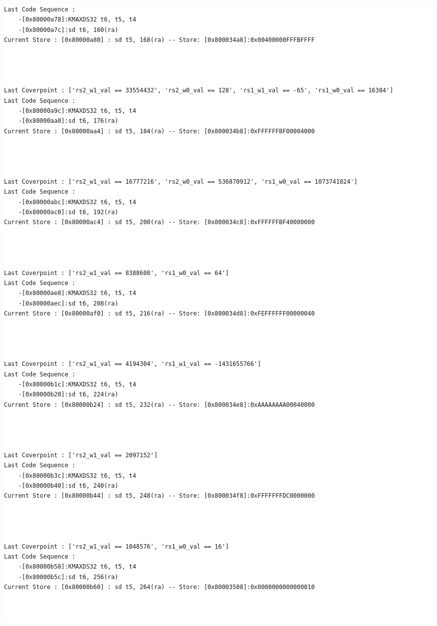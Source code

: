 ```
Last Code Sequence : 
	-[0x80000a78]:KMAXDS32 t6, t5, t4
	-[0x80000a7c]:sd t6, 160(ra)
Current Store : [0x80000a80] : sd t5, 168(ra) -- Store: [0x800034a8]:0x00400000FFFBFFFF




Last Coverpoint : ['rs2_w1_val == 33554432', 'rs2_w0_val == 128', 'rs1_w1_val == -65', 'rs1_w0_val == 16384']
Last Code Sequence : 
	-[0x80000a9c]:KMAXDS32 t6, t5, t4
	-[0x80000aa0]:sd t6, 176(ra)
Current Store : [0x80000aa4] : sd t5, 184(ra) -- Store: [0x800034b8]:0xFFFFFFBF00004000




Last Coverpoint : ['rs2_w1_val == 16777216', 'rs2_w0_val == 536870912', 'rs1_w0_val == 1073741824']
Last Code Sequence : 
	-[0x80000abc]:KMAXDS32 t6, t5, t4
	-[0x80000ac0]:sd t6, 192(ra)
Current Store : [0x80000ac4] : sd t5, 200(ra) -- Store: [0x800034c8]:0xFFFFFFBF40000000




Last Coverpoint : ['rs2_w1_val == 8388608', 'rs1_w0_val == 64']
Last Code Sequence : 
	-[0x80000ae8]:KMAXDS32 t6, t5, t4
	-[0x80000aec]:sd t6, 208(ra)
Current Store : [0x80000af0] : sd t5, 216(ra) -- Store: [0x800034d8]:0xFEFFFFFF00000040




Last Coverpoint : ['rs2_w1_val == 4194304', 'rs1_w1_val == -1431655766']
Last Code Sequence : 
	-[0x80000b1c]:KMAXDS32 t6, t5, t4
	-[0x80000b20]:sd t6, 224(ra)
Current Store : [0x80000b24] : sd t5, 232(ra) -- Store: [0x800034e8]:0xAAAAAAAA00040000




Last Coverpoint : ['rs2_w1_val == 2097152']
Last Code Sequence : 
	-[0x80000b3c]:KMAXDS32 t6, t5, t4
	-[0x80000b40]:sd t6, 240(ra)
Current Store : [0x80000b44] : sd t5, 248(ra) -- Store: [0x800034f8]:0xFFFFFFFDC0000000




Last Coverpoint : ['rs2_w1_val == 1048576', 'rs1_w0_val == 16']
Last Code Sequence : 
	-[0x80000b58]:KMAXDS32 t6, t5, t4
	-[0x80000b5c]:sd t6, 256(ra)
Current Store : [0x80000b60] : sd t5, 264(ra) -- Store: [0x80003508]:0x0000000000000010




```